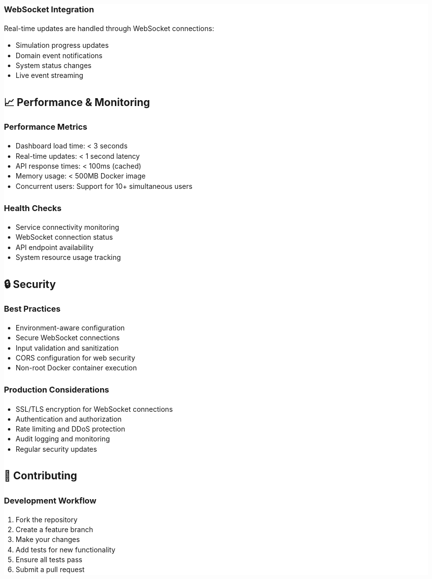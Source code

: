 ### WebSocket Integration
Real-time updates are handled through WebSocket connections:
- Simulation progress updates
- Domain event notifications
- System status changes
- Live event streaming

## 📈 Performance & Monitoring

### Performance Metrics
- Dashboard load time: < 3 seconds
- Real-time updates: < 1 second latency
- API response times: < 100ms (cached)
- Memory usage: < 500MB Docker image
- Concurrent users: Support for 10+ simultaneous users

### Health Checks
- Service connectivity monitoring
- WebSocket connection status
- API endpoint availability
- System resource usage tracking

## 🔒 Security

### Best Practices
- Environment-aware configuration
- Secure WebSocket connections
- Input validation and sanitization
- CORS configuration for web security
- Non-root Docker container execution

### Production Considerations
- SSL/TLS encryption for WebSocket connections
- Authentication and authorization
- Rate limiting and DDoS protection
- Audit logging and monitoring
- Regular security updates

## 🤝 Contributing

### Development Workflow
1. Fork the repository
2. Create a feature branch
3. Make your changes
4. Add tests for new functionality
5. Ensure all tests pass
6. Submit a pull request
